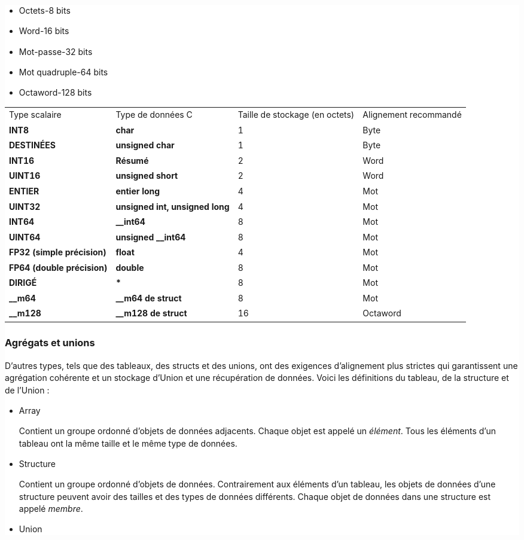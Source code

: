 - Octets-8 bits

- Word-16 bits

- Mot-passe-32 bits

- Mot quadruple-64 bits

- Octaword-128 bits

|||||
|-|-|-|-|
|Type scalaire|Type de données C|Taille de stockage (en octets)|Alignement recommandé|
|**INT8**|**char**|1|Byte|
|**DESTINÉES**|**unsigned char**|1|Byte|
|**INT16**|**Résumé**|2|Word|
|**UINT16**|**unsigned short**|2|Word|
|**ENTIER**|**entier** **long**|4|Mot|
|**UINT32**|**unsigned int, unsigned long**|4|Mot|
|**INT64**|**__int64**|8|Mot|
|**UINT64**|**unsigned __int64**|8|Mot|
|**FP32 (simple précision)**|**float**|4|Mot|
|**FP64 (double précision)**|**double**|8|Mot|
|**DIRIGÉ**|__\*__|8|Mot|
|**__m64**|**__m64 de struct**|8|Mot|
|**__m128**|**__m128 de struct**|16|Octaword|

### <a name="aggregates-and-unions"></a>Agrégats et unions

D’autres types, tels que des tableaux, des structs et des unions, ont des exigences d’alignement plus strictes qui garantissent une agrégation cohérente et un stockage d’Union et une récupération de données. Voici les définitions du tableau, de la structure et de l’Union :

- Array

   Contient un groupe ordonné d’objets de données adjacents. Chaque objet est appelé un *élément*. Tous les éléments d’un tableau ont la même taille et le même type de données.

- Structure

   Contient un groupe ordonné d’objets de données. Contrairement aux éléments d’un tableau, les objets de données d’une structure peuvent avoir des tailles et des types de données différents. Chaque objet de données dans une structure est appelé *membre*.

- Union
